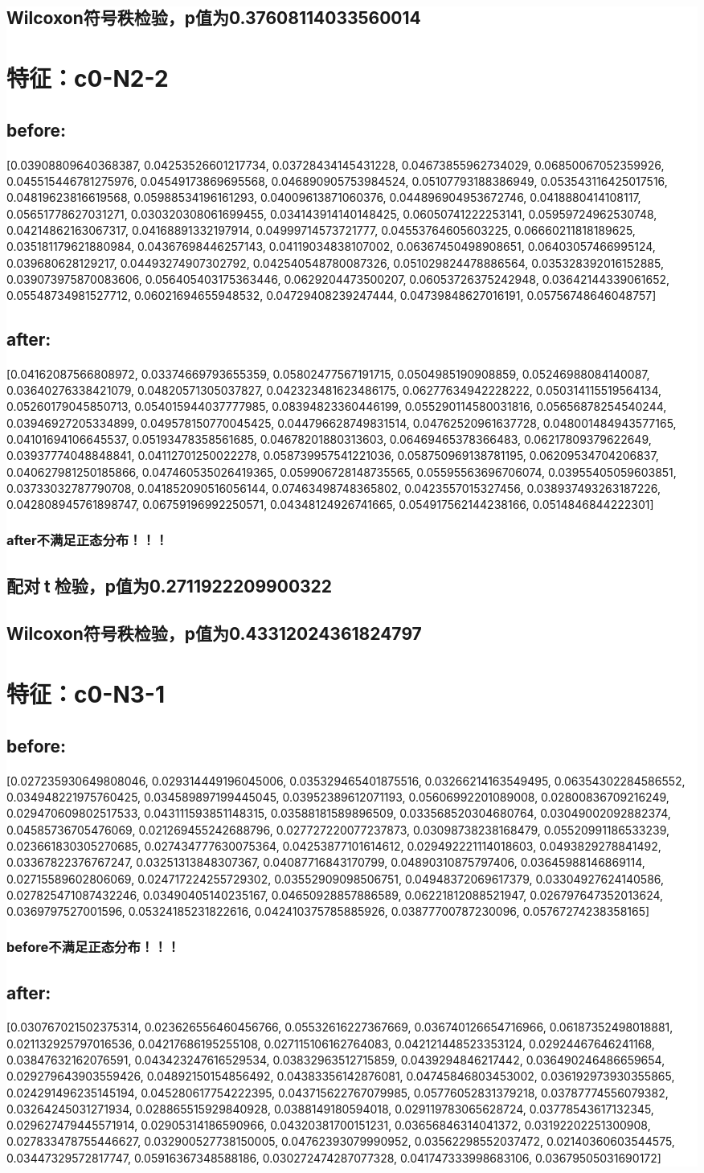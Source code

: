 ## Wilcoxon符号秩检验，p值为0.37608114033560014
# 特征：c0-N2-2
## before: 
[0.03908809640368387, 0.04253526601217734, 0.03728434145431228, 0.04673855962734029, 0.06850067052359926, 0.045515446781275976, 0.04549173869695568, 0.046890905753984524, 0.05107793188386949, 0.053543116425017516, 0.04819623816619568, 0.05988534196161293, 0.04009613871060376, 0.044896904953672746, 0.0418880414108117, 0.05651778627031271, 0.030320308061699455, 0.034143914140148425, 0.06050741222253141, 0.05959724962530748, 0.04214862163067317, 0.04168891332197914, 0.04999714573721777, 0.04553764605603225, 0.06660211818189625, 0.035181179621880984, 0.04367698446257143, 0.04119034838107002, 0.06367450498908651, 0.06403057466995124, 0.039680628129217, 0.04493274907302792, 0.042540548780087326, 0.051029824478886564, 0.035328392016152885, 0.039073975870083606, 0.056405403175363446, 0.0629204473500207, 0.06053726375242948, 0.03642144339061652, 0.05548734981527712, 0.06021694655948532, 0.04729408239247444, 0.04739848627016191, 0.05756748646048757]
## after: 
[0.04162087566808972, 0.03374669793655359, 0.05802477567191715, 0.0504985190908859, 0.05246988084140087, 0.03640276338421079, 0.04820571305037827, 0.042323481623486175, 0.06277634942228222, 0.050314115519564134, 0.05260179045850713, 0.054015944037777985, 0.08394823360446199, 0.055290114580031816, 0.05656878254540244, 0.03946927205334899, 0.049578150770045425, 0.044796628749831514, 0.04762520961637728, 0.048001484943577165, 0.04101694106645537, 0.05193478358561685, 0.04678201880313603, 0.06469465378366483, 0.06217809379622649, 0.03937774048848841, 0.04112701250022278, 0.058739957541221036, 0.058750969138781195, 0.06209534704206837, 0.040627981250185866, 0.047460535026419365, 0.059906728148735565, 0.05595563696706074, 0.03955405059603851, 0.03733032787790708, 0.041852090516056144, 0.07463498748365802, 0.0423557015327456, 0.038937493263187226, 0.042808945761898747, 0.06759196992250571, 0.04348124926741665, 0.054917562144238166, 0.0514846844222301]
### after不满足正态分布！！！
## 配对 t 检验，p值为0.2711922209900322
## Wilcoxon符号秩检验，p值为0.43312024361824797
# 特征：c0-N3-1
## before: 
[0.027235930649808046, 0.029314449196045006, 0.035329465401875516, 0.03266214163549495, 0.06354302284586552, 0.034948221975760425, 0.034589897199445045, 0.03952389612071193, 0.05606992201089008, 0.02800836709216249, 0.029470609802517533, 0.043111593851148315, 0.03588181589896509, 0.033568520304680764, 0.03049002092882374, 0.04585736705476069, 0.021269455242688796, 0.027727220077237873, 0.03098738238168479, 0.05520991186533239, 0.023661830305270685, 0.027434777630075364, 0.04253877101614612, 0.029492221114018603, 0.0493829278841492, 0.03367822376767247, 0.03251313848307367, 0.04087716843170799, 0.04890310875797406, 0.03645988146869114, 0.02715589602806069, 0.024717224255729302, 0.03552909098506751, 0.04948372069617379, 0.03304927624140586, 0.027825471087432246, 0.03490405140235167, 0.04650928857886589, 0.06221812088521947, 0.026797647352013624, 0.0369797527001596, 0.05324185231822616, 0.042410375785885926, 0.03877700787230096, 0.05767274238358165]
### before不满足正态分布！！！
## after: 
[0.030767021502375314, 0.023626556460456766, 0.05532616227367669, 0.036740126654716966, 0.06187352498018881, 0.021132925797016536, 0.04217686195255108, 0.027115106162764083, 0.042121448523353124, 0.02924467646241168, 0.03847632162076591, 0.043423247616529534, 0.03832963512715859, 0.0439294846217442, 0.036490246486659654, 0.029279643903559426, 0.04892150154856492, 0.04383356142876081, 0.04745846803453002, 0.036192973930355865, 0.024291496235145194, 0.045280617754222395, 0.043715622767079985, 0.05776052831379218, 0.03787774556079382, 0.03264245031271934, 0.028865515929840928, 0.0388149180594018, 0.029119783065628724, 0.03778543617132345, 0.029627479445571914, 0.02905314186590966, 0.04320381700151231, 0.03656846314041372, 0.03192202251300908, 0.027833478755446627, 0.032900527738150005, 0.04762393079990952, 0.03562298552037472, 0.02140360603544575, 0.03447329572817747, 0.05916367348588186, 0.030272474287077328, 0.041747333998683106, 0.03679505031690172]